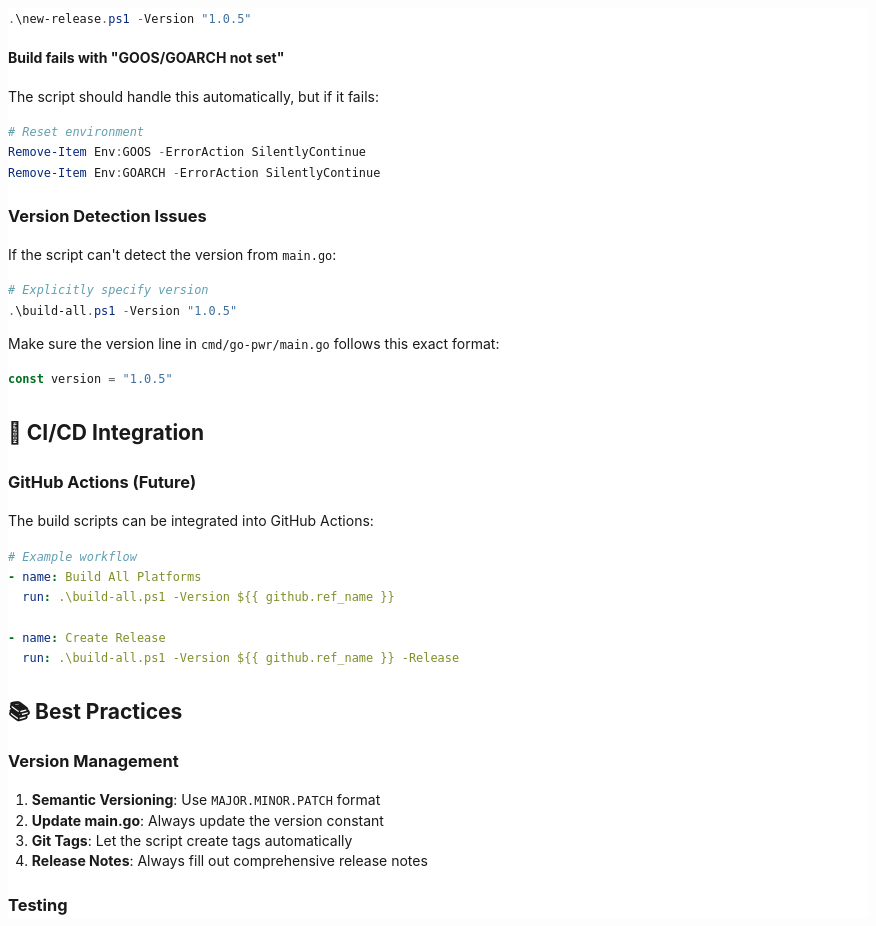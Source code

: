 ```powershell
.\new-release.ps1 -Version "1.0.5"
```

#### Build fails with "GOOS/GOARCH not set"

The script should handle this automatically, but if it fails:

```powershell
# Reset environment
Remove-Item Env:GOOS -ErrorAction SilentlyContinue
Remove-Item Env:GOARCH -ErrorAction SilentlyContinue
```

### Version Detection Issues

If the script can't detect the version from `main.go`:

```powershell
# Explicitly specify version
.\build-all.ps1 -Version "1.0.5"
```

Make sure the version line in `cmd/go-pwr/main.go` follows this exact format:

```go
const version = "1.0.5"
```

## 🔄 CI/CD Integration

### GitHub Actions (Future)

The build scripts can be integrated into GitHub Actions:

```yaml
# Example workflow
- name: Build All Platforms
  run: .\build-all.ps1 -Version ${{ github.ref_name }}

- name: Create Release
  run: .\build-all.ps1 -Version ${{ github.ref_name }} -Release
```

## 📚 Best Practices

### Version Management

1. **Semantic Versioning**: Use `MAJOR.MINOR.PATCH` format
2. **Update main.go**: Always update the version constant
3. **Git Tags**: Let the script create tags automatically
4. **Release Notes**: Always fill out comprehensive release notes

### Testing
